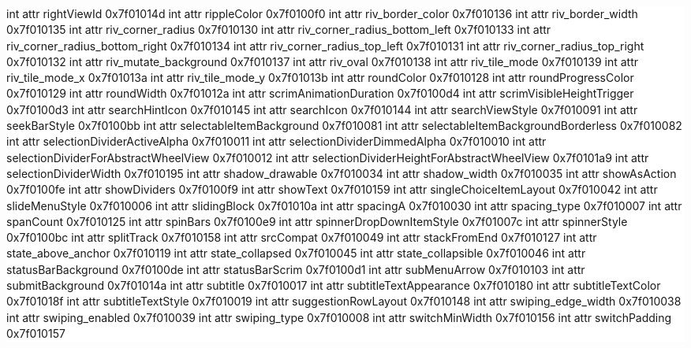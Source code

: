 int attr rightViewId 0x7f01014d
int attr rippleColor 0x7f0100f0
int attr riv_border_color 0x7f010136
int attr riv_border_width 0x7f010135
int attr riv_corner_radius 0x7f010130
int attr riv_corner_radius_bottom_left 0x7f010133
int attr riv_corner_radius_bottom_right 0x7f010134
int attr riv_corner_radius_top_left 0x7f010131
int attr riv_corner_radius_top_right 0x7f010132
int attr riv_mutate_background 0x7f010137
int attr riv_oval 0x7f010138
int attr riv_tile_mode 0x7f010139
int attr riv_tile_mode_x 0x7f01013a
int attr riv_tile_mode_y 0x7f01013b
int attr roundColor 0x7f010128
int attr roundProgressColor 0x7f010129
int attr roundWidth 0x7f01012a
int attr scrimAnimationDuration 0x7f0100d4
int attr scrimVisibleHeightTrigger 0x7f0100d3
int attr searchHintIcon 0x7f010145
int attr searchIcon 0x7f010144
int attr searchViewStyle 0x7f010091
int attr seekBarStyle 0x7f0100bb
int attr selectableItemBackground 0x7f010081
int attr selectableItemBackgroundBorderless 0x7f010082
int attr selectionDividerActiveAlpha 0x7f010011
int attr selectionDividerDimmedAlpha 0x7f010010
int attr selectionDividerForAbstractWheelView 0x7f010012
int attr selectionDividerHeightForAbstractWheelView 0x7f0101a9
int attr selectionDividerWidth 0x7f010195
int attr shadow_drawable 0x7f010034
int attr shadow_width 0x7f010035
int attr showAsAction 0x7f0100fe
int attr showDividers 0x7f0100f9
int attr showText 0x7f010159
int attr singleChoiceItemLayout 0x7f010042
int attr slideMenuStyle 0x7f010006
int attr slidingBlock 0x7f01010a
int attr spacingA 0x7f010030
int attr spacing_type 0x7f010007
int attr spanCount 0x7f010125
int attr spinBars 0x7f0100e9
int attr spinnerDropDownItemStyle 0x7f01007c
int attr spinnerStyle 0x7f0100bc
int attr splitTrack 0x7f010158
int attr srcCompat 0x7f010049
int attr stackFromEnd 0x7f010127
int attr state_above_anchor 0x7f010119
int attr state_collapsed 0x7f010045
int attr state_collapsible 0x7f010046
int attr statusBarBackground 0x7f0100de
int attr statusBarScrim 0x7f0100d1
int attr subMenuArrow 0x7f010103
int attr submitBackground 0x7f01014a
int attr subtitle 0x7f010017
int attr subtitleTextAppearance 0x7f010180
int attr subtitleTextColor 0x7f01018f
int attr subtitleTextStyle 0x7f010019
int attr suggestionRowLayout 0x7f010148
int attr swiping_edge_width 0x7f010038
int attr swiping_enabled 0x7f010039
int attr swiping_type 0x7f010008
int attr switchMinWidth 0x7f010156
int attr switchPadding 0x7f010157